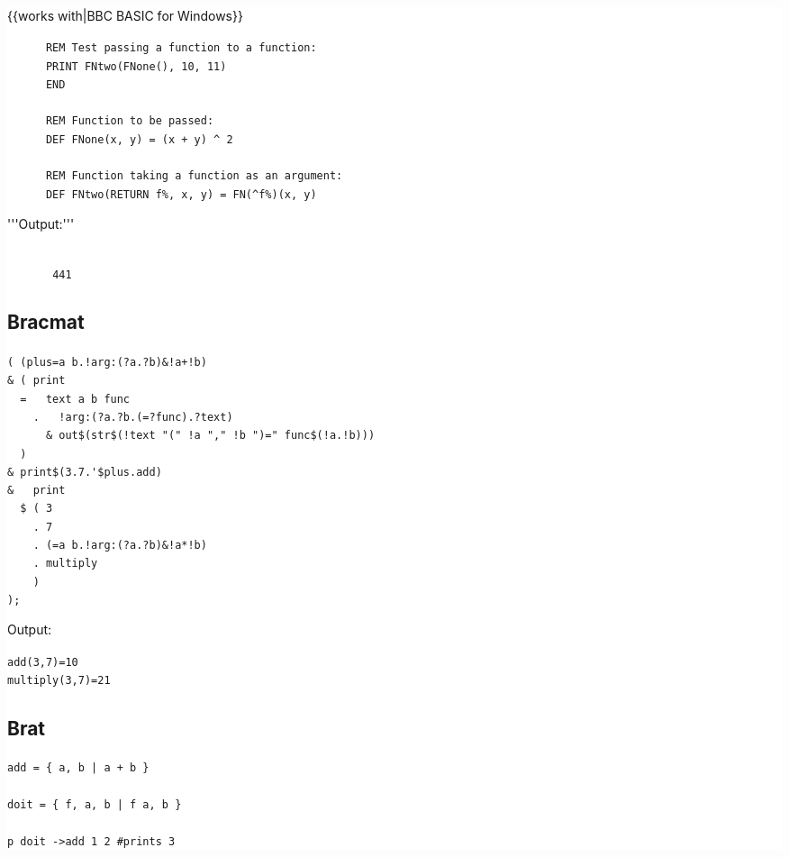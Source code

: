 {{works with|BBC BASIC for Windows}}

```bbcbasic
      REM Test passing a function to a function:
      PRINT FNtwo(FNone(), 10, 11)
      END

      REM Function to be passed:
      DEF FNone(x, y) = (x + y) ^ 2

      REM Function taking a function as an argument:
      DEF FNtwo(RETURN f%, x, y) = FN(^f%)(x, y)
```

'''Output:'''

```txt

       441

```



## Bracmat


```bracmat
( (plus=a b.!arg:(?a.?b)&!a+!b)
& ( print
  =   text a b func
    .   !arg:(?a.?b.(=?func).?text)
      & out$(str$(!text "(" !a "," !b ")=" func$(!a.!b)))
  )
& print$(3.7.'$plus.add)
&   print
  $ ( 3
    . 7
    . (=a b.!arg:(?a.?b)&!a*!b)
    . multiply
    )
);
```

Output:

```txt
add(3,7)=10
multiply(3,7)=21
```



## Brat


```brat
add = { a, b | a + b }

doit = { f, a, b | f a, b }

p doit ->add 1 2 #prints 3
```
